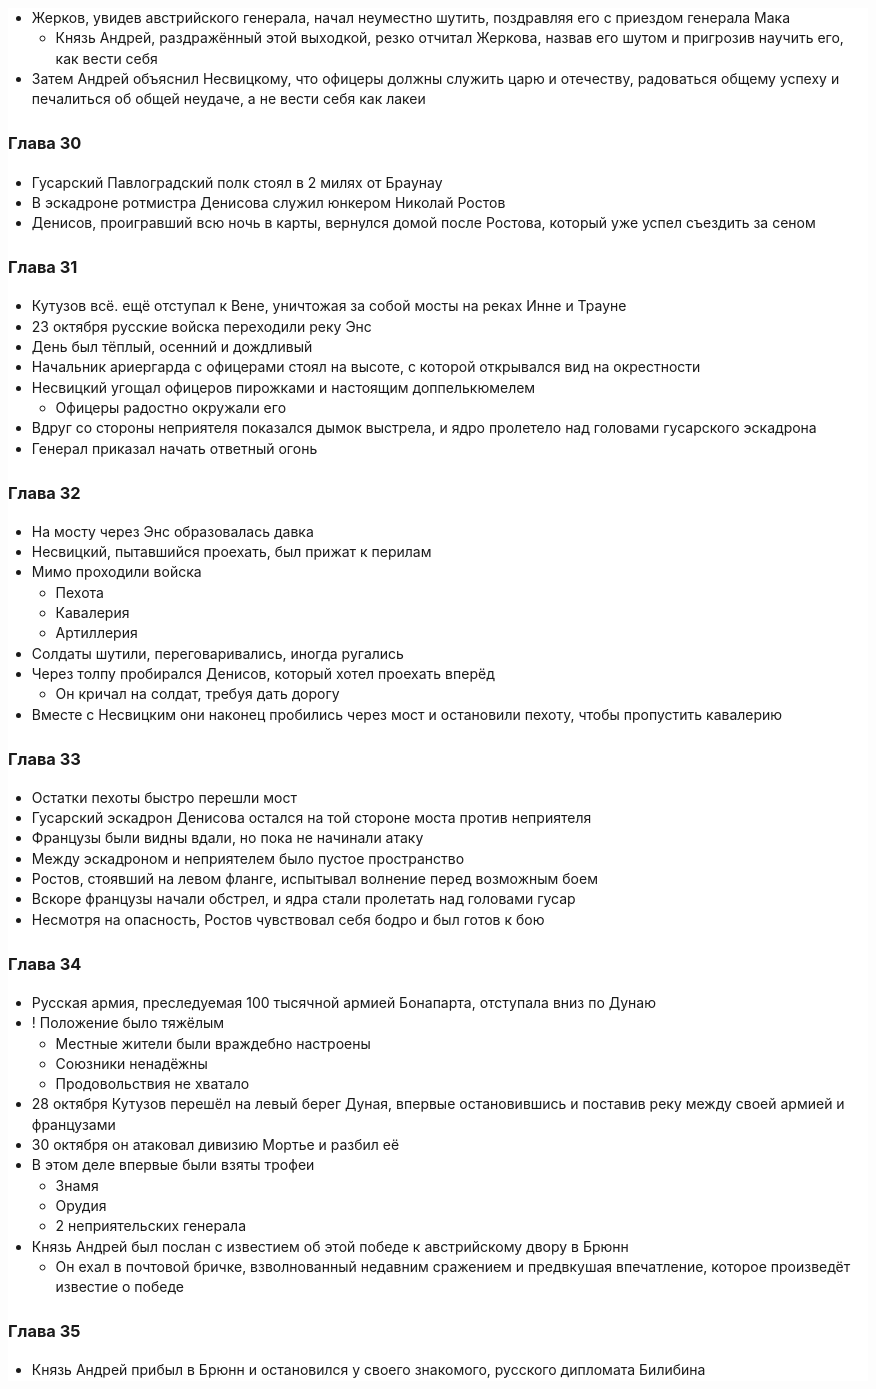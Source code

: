 - Жерков, увидев австрийского генерала, начал неуместно шутить, поздравляя его с приездом генерала Мака
	- Князь Андрей, раздражённый этой выходкой, резко отчитал Жеркова, назвав его шутом и пригрозив научить его, как вести себя
- Затем Андрей объяснил Несвицкому, что офицеры должны служить царю и отечеству, радоваться общему успеху и печалиться об общей неудаче, а не вести себя как лакеи 
### Глава 30
- Гусарский Павлоградский полк стоял в 2 милях от Браунау
- В эскадроне ротмистра Денисова служил юнкером Николай Ростов 
- Денисов, проигравший всю ночь в карты, вернулся домой после Ростова, который уже успел съездить за сеном
### Глава 31
- Кутузов всё. ещё отступал к Вене, уничтожая за собой мосты на реках Инне и Трауне 
- 23 октября русские войска переходили реку Энс
- День был тёплый, осенний и дождливый 
- Начальник ариергарда с офицерами стоял на высоте, с которой открывался вид на окрестности
- Несвицкий угощал офицеров пирожками и настоящим доппелькюмелем
	- Офицеры радостно окружали его
- Вдруг со стороны неприятеля показался дымок выстрела, и ядро пролетело над головами гусарского эскадрона
- Генерал приказал начать ответный огонь
### Глава 32
- На мосту через Энс образовалась давка 
- Несвицкий, пытавшийся проехать, был прижат к перилам
- Мимо проходили войска
	- Пехота
	- Кавалерия
	- Артиллерия
- Солдаты шутили, переговаривались, иногда ругались
- Через толпу пробирался Денисов, который хотел проехать вперёд 
	- Он кричал на солдат, требуя дать дорогу 
- Вместе с Несвицким они наконец пробились через мост и остановили пехоту, чтобы пропустить кавалерию
### Глава 33
- Остатки пехоты быстро перешли мост
- Гусарский эскадрон Денисова остался на той стороне моста против неприятеля 
- Французы были видны вдали, но пока не начинали атаку
- Между эскадроном и неприятелем было пустое пространство 
- Ростов, стоявший на левом фланге, испытывал волнение перед возможным боем
- Вскоре французы начали обстрел, и ядра стали пролетать над головами гусар
- Несмотря на опасность, Ростов чувствовал себя бодро и был готов к бою 
### Глава 34
- Русская армия, преследуемая 100 тысячной армией Бонапарта, отступала вниз по Дунаю
- ! Положение было тяжёлым 
	- Местные жители были враждебно настроены
	- Союзники ненадёжны
	- Продовольствия не хватало
- 28 октября Кутузов перешёл на левый берег Дуная, впервые остановившись и поставив реку между своей армией и французами
- 30 октября он атаковал дивизию Мортье и разбил её 
- В этом деле впервые были взяты трофеи
	- Знамя 
	- Орудия
	- 2 неприятельских генерала
- Князь Андрей был послан с известием об этой победе к австрийскому двору в Брюнн
	- Он ехал в почтовой бричке, взволнованный недавним сражением и предвкушая впечатление, которое произведёт известие о победе
### Глава 35
- Князь Андрей прибыл в Брюнн и остановился у своего знакомого, русского дипломата Билибина